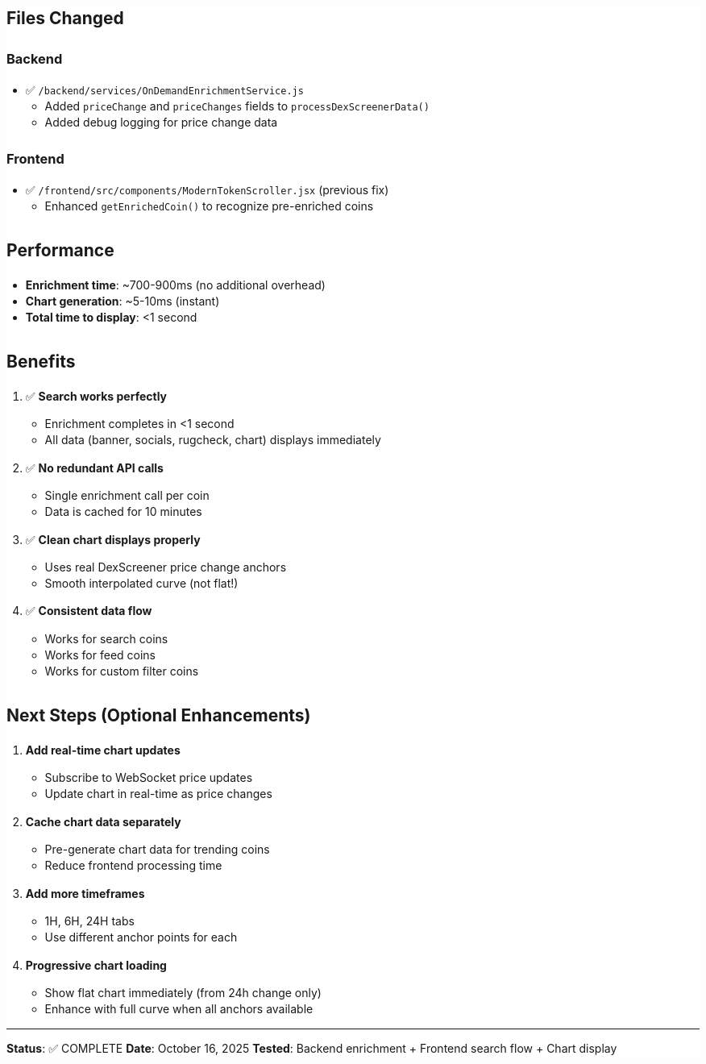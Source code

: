 ## Files Changed

### Backend
- ✅ `/backend/services/OnDemandEnrichmentService.js`
  - Added `priceChange` and `priceChanges` fields to `processDexScreenerData()`
  - Added debug logging for price change data

### Frontend
- ✅ `/frontend/src/components/ModernTokenScroller.jsx` (previous fix)
  - Enhanced `getEnrichedCoin()` to recognize pre-enriched coins

## Performance

- **Enrichment time**: ~700-900ms (no additional overhead)
- **Chart generation**: ~5-10ms (instant)
- **Total time to display**: <1 second

## Benefits

1. ✅ **Search works perfectly**
   - Enrichment completes in <1 second
   - All data (banner, socials, rugcheck, chart) displays immediately

2. ✅ **No redundant API calls**
   - Single enrichment call per coin
   - Data is cached for 10 minutes

3. ✅ **Clean chart displays properly**
   - Uses real DexScreener price change anchors
   - Smooth interpolated curve (not flat!)

4. ✅ **Consistent data flow**
   - Works for search coins
   - Works for feed coins
   - Works for custom filter coins

## Next Steps (Optional Enhancements)

1. **Add real-time chart updates**
   - Subscribe to WebSocket price updates
   - Update chart in real-time as price changes

2. **Cache chart data separately**
   - Pre-generate chart data for trending coins
   - Reduce frontend processing time

3. **Add more timeframes**
   - 1H, 6H, 24H tabs
   - Use different anchor points for each

4. **Progressive chart loading**
   - Show flat chart immediately (from 24h change only)
   - Enhance with full curve when all anchors available

---

**Status**: ✅ COMPLETE
**Date**: October 16, 2025
**Tested**: Backend enrichment + Frontend search flow + Chart display
